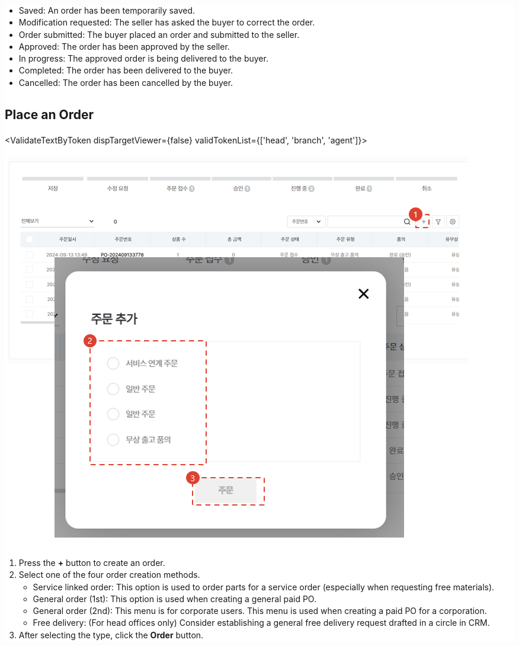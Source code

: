 - Saved: An order has been temporarily saved.
- Modification requested: The seller has asked the buyer to correct the order.
- Order submitted: The buyer placed an order and submitted to the seller.
- Approved: The order has been approved by the seller.
- In progress: The approved order is being delivered to the buyer.
- Completed: The order has been delivered to the buyer.
- Cancelled: The order has been cancelled by the buyer.

</ValidateTextByToken>

## Place an Order

<ValidateTextByToken dispTargetViewer={false} validTokenList={['head', 'branch', 'agent']}>

![002](./img/002.png)

1. Press the **+** button to create an order.
1. Select one of the four order creation methods.
    - Service linked order: This option is used to order parts for a service order (especially when requesting free materials).
    - General order (1st): This option is used when creating a general paid PO.
    - General order (2nd): This menu is for corporate users. This menu is used when creating a paid PO for a corporation.
    - Free delivery: (For head offices only) Consider establishing a general free delivery request drafted in a circle in CRM.
1. After selecting the type, click the **Order** button.
